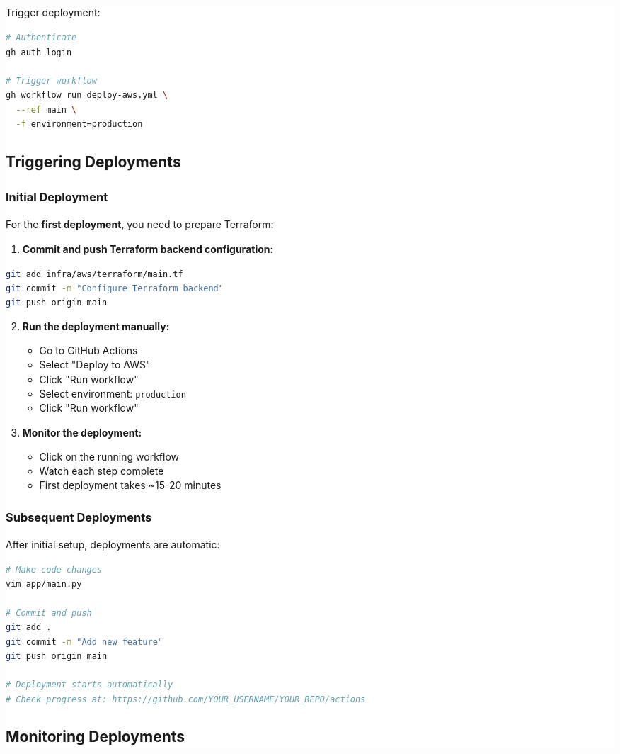 Trigger deployment:
```bash
# Authenticate
gh auth login

# Trigger workflow
gh workflow run deploy-aws.yml \
  --ref main \
  -f environment=production
```

## Triggering Deployments

### Initial Deployment

For the **first deployment**, you need to prepare Terraform:

1. **Commit and push Terraform backend configuration:**
```bash
git add infra/aws/terraform/main.tf
git commit -m "Configure Terraform backend"
git push origin main
```

2. **Run the deployment manually:**
   - Go to GitHub Actions
   - Select "Deploy to AWS"
   - Click "Run workflow"
   - Select environment: `production`
   - Click "Run workflow"

3. **Monitor the deployment:**
   - Click on the running workflow
   - Watch each step complete
   - First deployment takes ~15-20 minutes

### Subsequent Deployments

After initial setup, deployments are automatic:

```bash
# Make code changes
vim app/main.py

# Commit and push
git add .
git commit -m "Add new feature"
git push origin main

# Deployment starts automatically
# Check progress at: https://github.com/YOUR_USERNAME/YOUR_REPO/actions
```

## Monitoring Deployments
